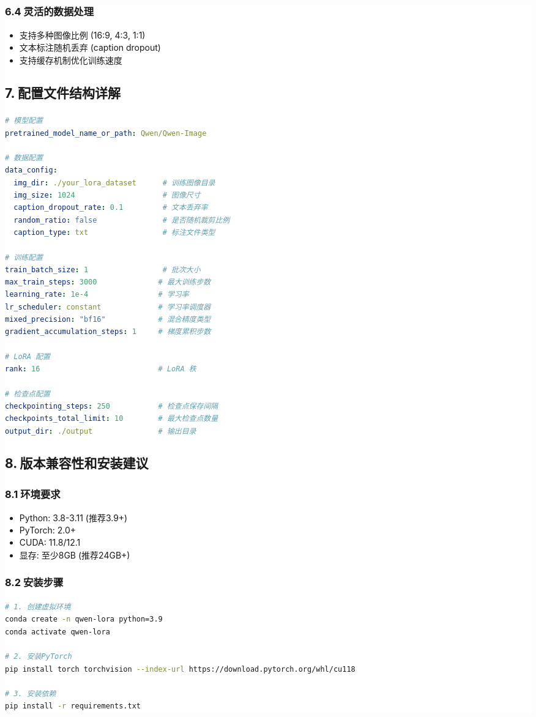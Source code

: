 ### 6.4 灵活的数据处理
- 支持多种图像比例 (16:9, 4:3, 1:1)
- 文本标注随机丢弃 (caption dropout)
- 支持缓存机制优化训练速度

## 7. 配置文件结构详解

```yaml
# 模型配置
pretrained_model_name_or_path: Qwen/Qwen-Image

# 数据配置
data_config:
  img_dir: ./your_lora_dataset      # 训练图像目录
  img_size: 1024                    # 图像尺寸
  caption_dropout_rate: 0.1         # 文本丢弃率
  random_ratio: false               # 是否随机裁剪比例
  caption_type: txt                 # 标注文件类型

# 训练配置
train_batch_size: 1                 # 批次大小
max_train_steps: 3000              # 最大训练步数
learning_rate: 1e-4                # 学习率
lr_scheduler: constant             # 学习率调度器
mixed_precision: "bf16"            # 混合精度类型
gradient_accumulation_steps: 1     # 梯度累积步数

# LoRA 配置
rank: 16                           # LoRA 秩

# 检查点配置
checkpointing_steps: 250           # 检查点保存间隔
checkpoints_total_limit: 10        # 最大检查点数量
output_dir: ./output               # 输出目录
```

## 8. 版本兼容性和安装建议

### 8.1 环境要求
- Python: 3.8-3.11 (推荐3.9+)
- PyTorch: 2.0+
- CUDA: 11.8/12.1
- 显存: 至少8GB (推荐24GB+)

### 8.2 安装步骤
```bash
# 1. 创建虚拟环境
conda create -n qwen-lora python=3.9
conda activate qwen-lora

# 2. 安装PyTorch
pip install torch torchvision --index-url https://download.pytorch.org/whl/cu118

# 3. 安装依赖
pip install -r requirements.txt
```
